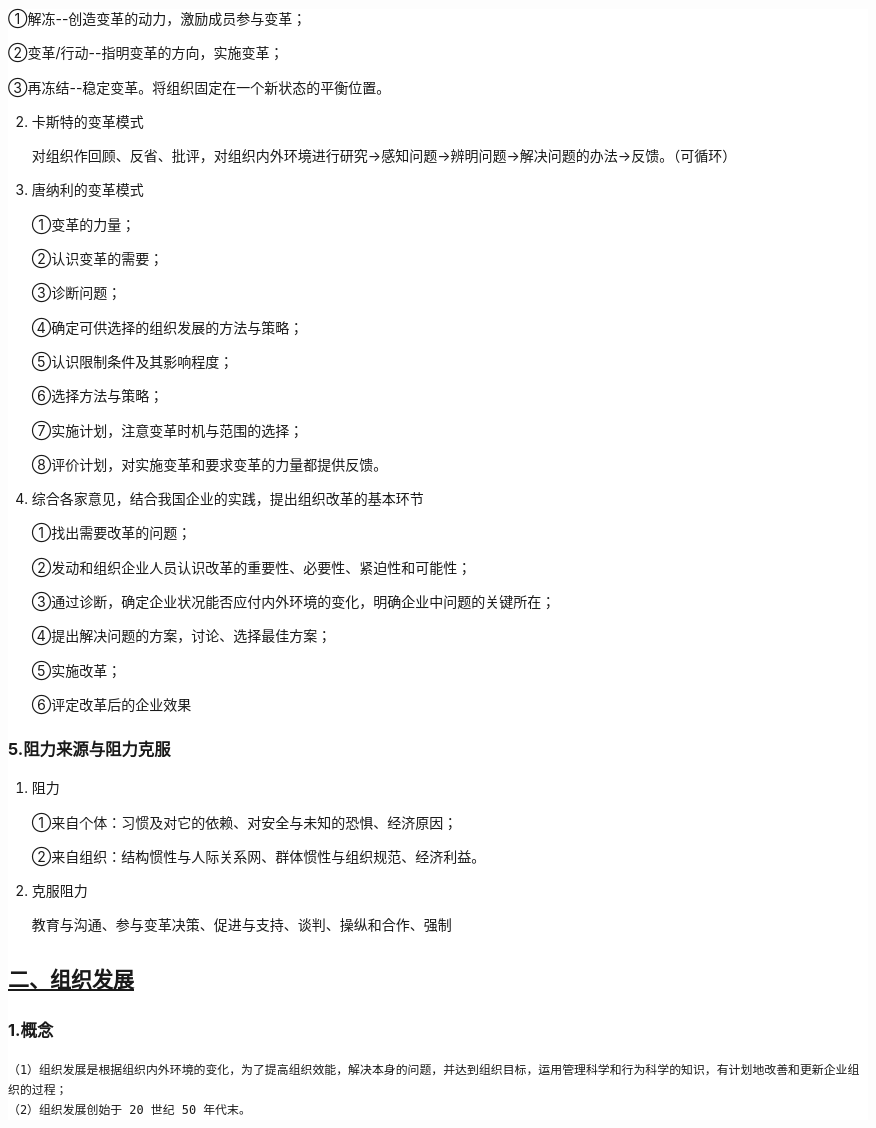    ①解冻--创造变革的动力，激励成员参与变革；

   ②变革/行动--指明变革的方向，实施变革；

   ③再冻结--稳定变革。将组织固定在一个新状态的平衡位置。

2. 卡斯特的变革模式

   对组织作回顾、反省、批评，对组织内外环境进行研究→感知问题→辨明问题→解决问题的办法→反馈。（可循环）

3. 唐纳利的变革模式

   ①变革的力量；

   ②认识变革的需要；

   ③诊断问题；

   ④确定可供选择的组织发展的方法与策略；

   ⑤认识限制条件及其影响程度；

   ⑥选择方法与策略；

   ⑦实施计划，注意变革时机与范围的选择；

   ⑧评价计划，对实施变革和要求变革的力量都提供反馈。

4. 综合各家意见，结合我国企业的实践，提出组织改革的基本环节


   ①找出需要改革的问题；

   ②发动和组织企业人员认识改革的重要性、必要性、紧迫性和可能性；

   ③通过诊断，确定企业状况能否应付内外环境的变化，明确企业中问题的关键所在；

   ④提出解决问题的方案，讨论、选择最佳方案；

   ⑤实施改革；

   ⑥评定改革后的企业效果

### 5.阻力来源与阻力克服

1. 阻力

   ①来自个体：习惯及对它的依赖、对安全与未知的恐惧、经济原因；

   ②来自组织：结构惯性与人际关系网、群体惯性与组织规范、经济利益。

2. 克服阻力

   教育与沟通、参与变革决策、促进与支持、谈判、操纵和合作、强制

## <u>二、组织发展</u>

### 1.概念

~~~
（1）组织发展是根据组织内外环境的变化，为了提高组织效能，解决本身的问题，并达到组织目标，运用管理科学和行为科学的知识，有计划地改善和更新企业组织的过程；
（2）组织发展创始于 20 世纪 50 年代末。
~~~
